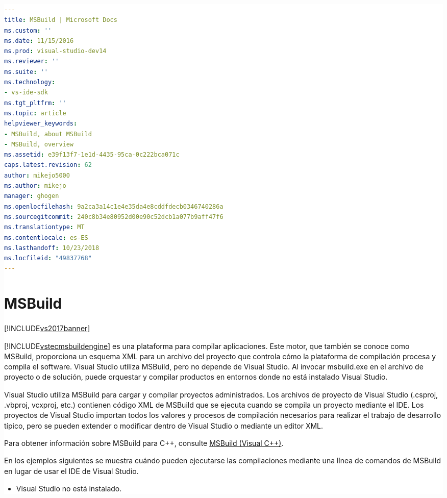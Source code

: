 ```yaml
---
title: MSBuild | Microsoft Docs
ms.custom: ''
ms.date: 11/15/2016
ms.prod: visual-studio-dev14
ms.reviewer: ''
ms.suite: ''
ms.technology:
- vs-ide-sdk
ms.tgt_pltfrm: ''
ms.topic: article
helpviewer_keywords:
- MSBuild, about MSBuild
- MSBuild, overview
ms.assetid: e39f13f7-1e1d-4435-95ca-0c222bca071c
caps.latest.revision: 62
author: mikejo5000
ms.author: mikejo
manager: ghogen
ms.openlocfilehash: 9a2ca3a14c1e4e35da4e8cddfdecb0346740286a
ms.sourcegitcommit: 240c8b34e80952d00e90c52dcb1a077b9aff47f6
ms.translationtype: MT
ms.contentlocale: es-ES
ms.lasthandoff: 10/23/2018
ms.locfileid: "49837768"
---
```

# <a name="msbuild"></a>MSBuild
[!INCLUDE[vs2017banner](../includes/vs2017banner.md)]

[!INCLUDE[vstecmsbuildengine](../includes/vstecmsbuildengine-md.md)] es una plataforma para compilar aplicaciones. Este motor, que también se conoce como MSBuild, proporciona un esquema XML para un archivo del proyecto que controla cómo la plataforma de compilación procesa y compila el software. Visual Studio utiliza MSBuild, pero no depende de Visual Studio. Al invocar msbuild.exe en el archivo de proyecto o de solución, puede orquestar y compilar productos en entornos donde no está instalado Visual Studio.  
  
 Visual Studio utiliza MSBuild para cargar y compilar proyectos administrados. Los archivos de proyecto de Visual Studio (.csproj, .vbproj, vcxproj, etc.) contienen código XML de MSBuild que se ejecuta cuando se compila un proyecto mediante el IDE. Los proyectos de Visual Studio importan todos los valores y procesos de compilación necesarios para realizar el trabajo de desarrollo típico, pero se pueden extender o modificar dentro de Visual Studio o mediante un editor XML.  
  
 Para obtener información sobre MSBuild para C++, consulte [MSBuild (Visual C++)](http://msdn.microsoft.com/library/7a1be7ff-0312-4669-adf2-5f5bf507d560).  
  
 En los ejemplos siguientes se muestra cuándo pueden ejecutarse las compilaciones mediante una línea de comandos de MSBuild en lugar de usar el IDE de Visual Studio.  
  
- Visual Studio no está instalado.  
  